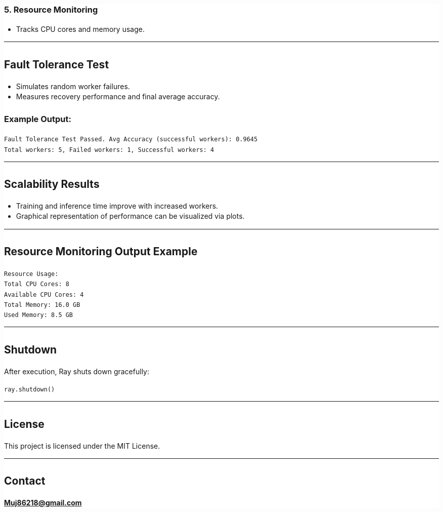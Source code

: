### 5. **Resource Monitoring**
- Tracks CPU cores and memory usage.

---

## Fault Tolerance Test
- Simulates random worker failures.
- Measures recovery performance and final average accuracy.

### Example Output:
```
Fault Tolerance Test Passed. Avg Accuracy (successful workers): 0.9645
Total workers: 5, Failed workers: 1, Successful workers: 4
```

---

## Scalability Results
- Training and inference time improve with increased workers.
- Graphical representation of performance can be visualized via plots.

---

## Resource Monitoring Output Example
```
Resource Usage:
Total CPU Cores: 8
Available CPU Cores: 4
Total Memory: 16.0 GB
Used Memory: 8.5 GB
```

---

## Shutdown
After execution, Ray shuts down gracefully:
```python
ray.shutdown()
```

---

## License
This project is licensed under the MIT License.

---

## Contact
**Muj86218@gmail.com**
